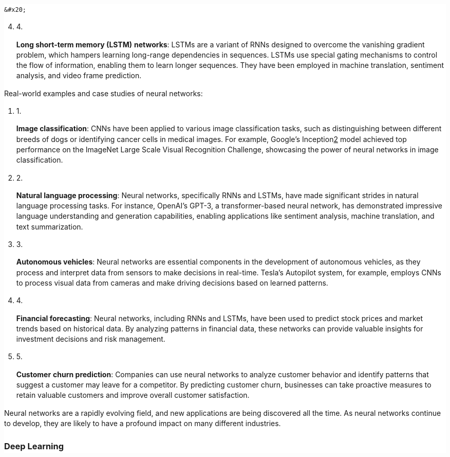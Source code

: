     &#x20;
4.  4\.

    **Long short-term memory (LSTM)** **networks**: LSTMs are a variant of RNNs designed to overcome the vanishing gradient problem, which hampers learning long-range dependencies in sequences. LSTMs use special gating mechanisms to control the flow of information, enabling them to learn longer sequences. They have been employed in machine translation, sentiment analysis, and video frame prediction.

    &#x20;

Real-world examples and case studies of neural networks:

1.  1\.

    **Image classification**: CNNs have been applied to various image classification tasks, such as distinguishing between different breeds of dogs or identifying cancer cells in medical images. For example, Google’s Inception[2](https://learning.oreilly.com/library/view/grow-your-business/9781484296691/html/605840\_1\_En\_10\_Chapter.xhtml#Fn2) model achieved top performance on the ImageNet Large Scale Visual Recognition Challenge, showcasing the power of neural networks in image classification.

    &#x20;
2.  2\.

    **Natural language processing**: Neural networks, specifically RNNs and LSTMs, have made significant strides in natural language processing tasks. For instance, OpenAI’s GPT-3, a transformer-based neural network, has demonstrated impressive language understanding and generation capabilities, enabling applications like sentiment analysis, machine translation, and text summarization.

    &#x20;
3.  3\.

    **Autonomous vehicles**: Neural networks are essential components in the development of autonomous vehicles, as they process and interpret data from sensors to make decisions in real-time. Tesla’s Autopilot system, for example, employs CNNs to process visual data from cameras and make driving decisions based on learned patterns.

    &#x20;
4.  4\.

    **Financial forecasting**: Neural networks, including RNNs and LSTMs, have been used to predict stock prices and market trends based on historical data. By analyzing patterns in financial data, these networks can provide valuable insights for investment decisions and risk management.

    &#x20;
5.  5\.

    **Customer** **churn prediction**: Companies can use neural networks to analyze customer behavior and identify patterns that suggest a customer may leave for a competitor. By predicting customer churn, businesses can take proactive measures to retain valuable customers and improve overall customer satisfaction.

    &#x20;

Neural networks are a rapidly evolving field, and new applications are being discovered all the time. As neural networks continue to develop, they are likely to have a profound impact on many different industries.

### Deep Learning
